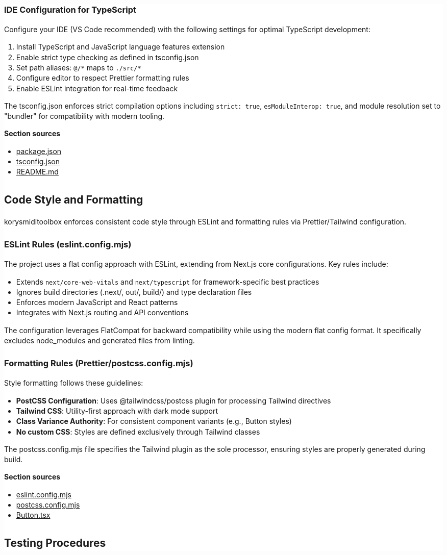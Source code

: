### IDE Configuration for TypeScript
Configure your IDE (VS Code recommended) with the following settings for optimal TypeScript development:

1. Install TypeScript and JavaScript language features extension
2. Enable strict type checking as defined in tsconfig.json
3. Set path aliases: `@/*` maps to `./src/*`
4. Configure editor to respect Prettier formatting rules
5. Enable ESLint integration for real-time feedback

The tsconfig.json enforces strict compilation options including `strict: true`, `esModuleInterop: true`, and module resolution set to "bundler" for compatibility with modern tooling.

**Section sources**
- [package.json](file://package.json)
- [tsconfig.json](file://tsconfig.json)
- [README.md](file://README.md)

## Code Style and Formatting

korysmiditoolbox enforces consistent code style through ESLint and formatting rules via Prettier/Tailwind configuration.

### ESLint Rules (eslint.config.mjs)
The project uses a flat config approach with ESLint, extending from Next.js core configurations. Key rules include:

- Extends `next/core-web-vitals` and `next/typescript` for framework-specific best practices
- Ignores build directories (.next/, out/, build/) and type declaration files
- Enforces modern JavaScript and React patterns
- Integrates with Next.js routing and API conventions

The configuration leverages FlatCompat for backward compatibility while using the modern flat config format. It specifically excludes node_modules and generated files from linting.

### Formatting Rules (Prettier/postcss.config.mjs)
Style formatting follows these guidelines:

- **PostCSS Configuration**: Uses @tailwindcss/postcss plugin for processing Tailwind directives
- **Tailwind CSS**: Utility-first approach with dark mode support
- **Class Variance Authority**: For consistent component variants (e.g., Button styles)
- **No custom CSS**: Styles are defined exclusively through Tailwind classes

The postcss.config.mjs file specifies the Tailwind plugin as the sole processor, ensuring styles are properly generated during build.

**Section sources**
- [eslint.config.mjs](file://eslint.config.mjs)
- [postcss.config.mjs](file://postcss.config.mjs)
- [Button.tsx](file://src/components/ui/Button.tsx)

## Testing Procedures
